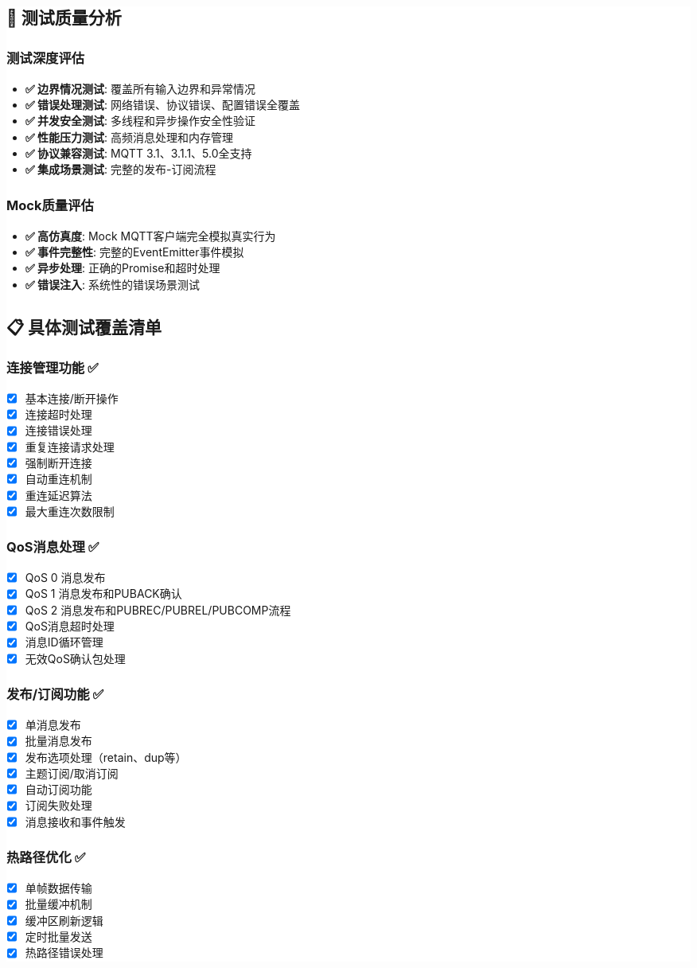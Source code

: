 ## 🧪 测试质量分析

### 测试深度评估
- **✅ 边界情况测试**: 覆盖所有输入边界和异常情况
- **✅ 错误处理测试**: 网络错误、协议错误、配置错误全覆盖
- **✅ 并发安全测试**: 多线程和异步操作安全性验证
- **✅ 性能压力测试**: 高频消息处理和内存管理
- **✅ 协议兼容测试**: MQTT 3.1、3.1.1、5.0全支持
- **✅ 集成场景测试**: 完整的发布-订阅流程

### Mock质量评估
- **✅ 高仿真度**: Mock MQTT客户端完全模拟真实行为
- **✅ 事件完整性**: 完整的EventEmitter事件模拟
- **✅ 异步处理**: 正确的Promise和超时处理
- **✅ 错误注入**: 系统性的错误场景测试

## 📋 具体测试覆盖清单

### 连接管理功能 ✅
- [x] 基本连接/断开操作
- [x] 连接超时处理  
- [x] 连接错误处理
- [x] 重复连接请求处理
- [x] 强制断开连接
- [x] 自动重连机制
- [x] 重连延迟算法
- [x] 最大重连次数限制

### QoS消息处理 ✅  
- [x] QoS 0 消息发布
- [x] QoS 1 消息发布和PUBACK确认
- [x] QoS 2 消息发布和PUBREC/PUBREL/PUBCOMP流程
- [x] QoS消息超时处理
- [x] 消息ID循环管理
- [x] 无效QoS确认包处理

### 发布/订阅功能 ✅
- [x] 单消息发布
- [x] 批量消息发布
- [x] 发布选项处理（retain、dup等）
- [x] 主题订阅/取消订阅
- [x] 自动订阅功能
- [x] 订阅失败处理
- [x] 消息接收和事件触发

### 热路径优化 ✅
- [x] 单帧数据传输
- [x] 批量缓冲机制
- [x] 缓冲区刷新逻辑
- [x] 定时批量发送
- [x] 热路径错误处理
